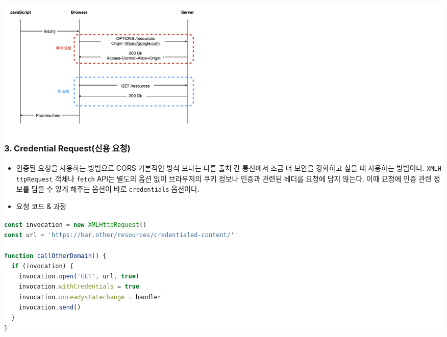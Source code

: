 <img src="../../images/frontend/cors_5.png" width="400">
</p>

### 3. Credential Request(신용 요청)

- 인증된 요청을 사용하는 방법으로 CORS 기본적인 방식 보다는 다른 출처 간 통신에서 조금 더 보안을 강화하고 싶을 때 사용하는 방법이다.
  `XMLHttpRequest` 객체나 `fetch` API는 별도의 옵션 없이 브라우저의 쿠키 정보나 인증과 관련된 헤더를 요청에 담지 않는다. 이때 요청에 인증 관련 정보를 담을 수 있게 해주는 옵션이 바로 `credentials` 옵션이다.

- 요청 코드 & 과정

```jsx
const invocation = new XMLHttpRequest()
const url = 'https://bar.other/resources/credentialed-content/'

function callOtherDomain() {
  if (invocation) {
    invocation.open('GET', url, true)
    invocation.withCredentials = true
    invocation.onreadystatechange = handler
    invocation.send()
  }
}
```

<p align="center">